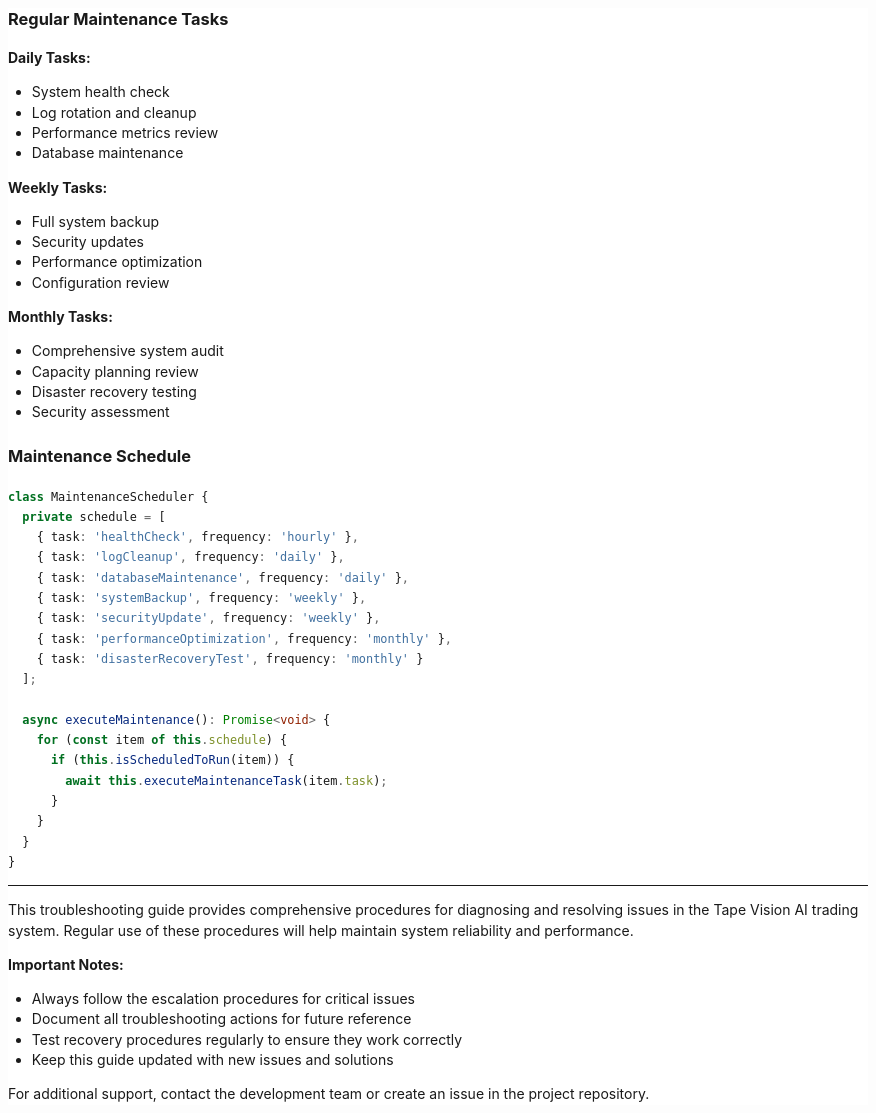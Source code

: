 ### Regular Maintenance Tasks

**Daily Tasks:**
- System health check
- Log rotation and cleanup
- Performance metrics review
- Database maintenance

**Weekly Tasks:**
- Full system backup
- Security updates
- Performance optimization
- Configuration review

**Monthly Tasks:**
- Comprehensive system audit
- Capacity planning review
- Disaster recovery testing
- Security assessment

### Maintenance Schedule

```typescript
class MaintenanceScheduler {
  private schedule = [
    { task: 'healthCheck', frequency: 'hourly' },
    { task: 'logCleanup', frequency: 'daily' },
    { task: 'databaseMaintenance', frequency: 'daily' },
    { task: 'systemBackup', frequency: 'weekly' },
    { task: 'securityUpdate', frequency: 'weekly' },
    { task: 'performanceOptimization', frequency: 'monthly' },
    { task: 'disasterRecoveryTest', frequency: 'monthly' }
  ];

  async executeMaintenance(): Promise<void> {
    for (const item of this.schedule) {
      if (this.isScheduledToRun(item)) {
        await this.executeMaintenanceTask(item.task);
      }
    }
  }
}
```

---

This troubleshooting guide provides comprehensive procedures for diagnosing and resolving issues in the Tape Vision AI trading system. Regular use of these procedures will help maintain system reliability and performance.

**Important Notes:**
- Always follow the escalation procedures for critical issues
- Document all troubleshooting actions for future reference
- Test recovery procedures regularly to ensure they work correctly
- Keep this guide updated with new issues and solutions

For additional support, contact the development team or create an issue in the project repository.